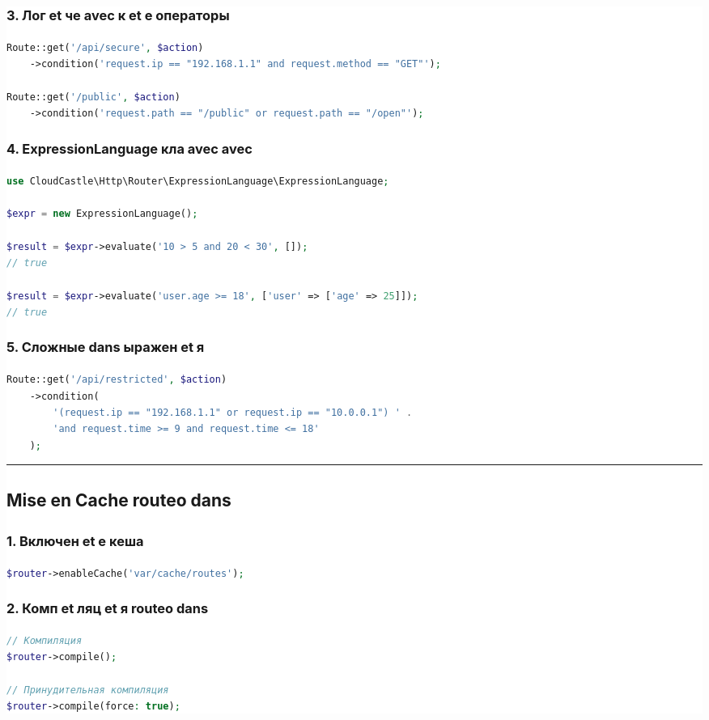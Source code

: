 ### 3. Лог et че avec к et е операторы

```php
Route::get('/api/secure', $action)
    ->condition('request.ip == "192.168.1.1" and request.method == "GET"');

Route::get('/public', $action)
    ->condition('request.path == "/public" or request.path == "/open"');
```

### 4. ExpressionLanguage кла avec  avec 

```php
use CloudCastle\Http\Router\ExpressionLanguage\ExpressionLanguage;

$expr = new ExpressionLanguage();

$result = $expr->evaluate('10 > 5 and 20 < 30', []);
// true

$result = $expr->evaluate('user.age >= 18', ['user' => ['age' => 25]]);
// true
```

### 5. Сложные  dans ыражен et я

```php
Route::get('/api/restricted', $action)
    ->condition(
        '(request.ip == "192.168.1.1" or request.ip == "10.0.0.1") ' .
        'and request.time >= 9 and request.time <= 18'
    );
```

---

## Mise en Cache routeо dans 

### 1. Включен et е кеша

```php
$router->enableCache('var/cache/routes');
```

### 2. Комп et ляц et я routeо dans 

```php
// Компиляция
$router->compile();

// Принудительная компиляция
$router->compile(force: true);
```
